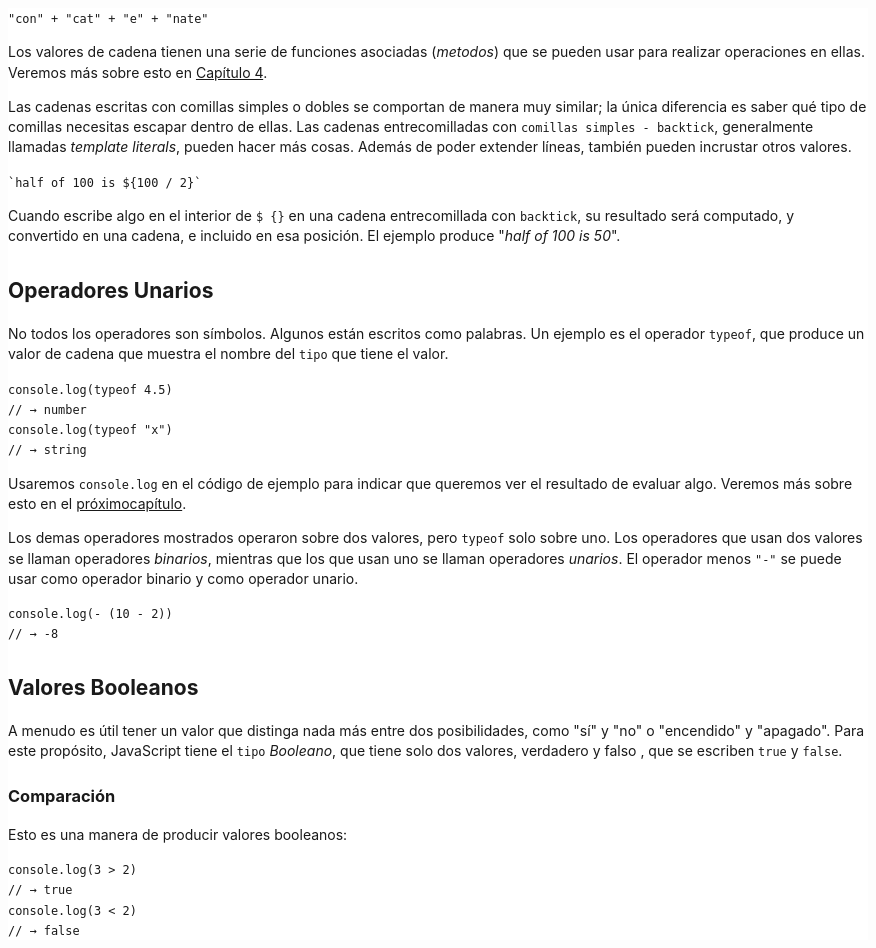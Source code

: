 ```
"con" + "cat" + "e" + "nate"
```

Los valores de cadena tienen una serie de funciones asociadas (_metodos_) que se pueden usar para realizar operaciones en ellas. Veremos más sobre esto en [Capítulo 4](data#methods).

Las cadenas escritas con comillas simples o dobles se comportan de manera muy similar; la única diferencia es saber qué tipo de comillas necesitas escapar dentro de ellas. Las cadenas entrecomilladas con `comillas simples - backtick`, generalmente llamadas _template literals_, pueden hacer más cosas. Además de poder extender líneas, también pueden incrustar otros valores.

```
`half of 100 is ${100 / 2}`
```

Cuando escribe algo en el interior de `$ {}` en una cadena entrecomillada con `backtick`, su resultado será computado, y convertido en una cadena, e incluido en esa posición. El ejemplo produce "_half of 100 is 50_".

## Operadores Unarios

No todos los operadores son símbolos. Algunos están escritos como palabras. Un ejemplo es el operador `typeof`, que produce un valor de cadena que muestra el nombre del `tipo` que tiene el valor.

```
console.log(typeof 4.5)
// → number
console.log(typeof "x")
// → string
```

Usaremos `console.log` en el código de ejemplo para indicar que queremos ver el resultado de evaluar algo. Veremos más sobre esto en el [próximocapítulo](program_structure).

Los demas operadores mostrados operaron sobre dos valores, pero `typeof` solo sobre uno. Los operadores que usan dos valores se llaman operadores _binarios_, mientras que los que usan uno se llaman operadores _unarios_. El operador menos ``"-"`` se puede usar como operador binario y como operador unario.

```
console.log(- (10 - 2))
// → -8
```

## Valores Booleanos

A menudo es útil tener un valor que distinga nada más entre dos posibilidades, como "sí" y "no" o "encendido" y "apagado". Para este propósito, JavaScript tiene el `tipo` _Booleano_, que tiene solo dos valores, verdadero y falso , que se escriben `true` y `false`.

### Comparación

Esto es una manera de producir valores booleanos:

```
console.log(3 > 2)
// → true
console.log(3 < 2)
// → false
```
